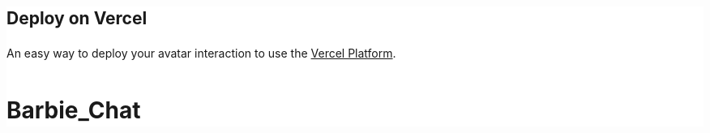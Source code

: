 
## Deploy on Vercel
An easy way to deploy your avatar interaction to use the [Vercel Platform](https://vercel.com/new?utm_medium=default-template&filter=next.js&utm_source=create-next-app&utm_campaign=create-next-app-readme). 
# Barbie_Chat
